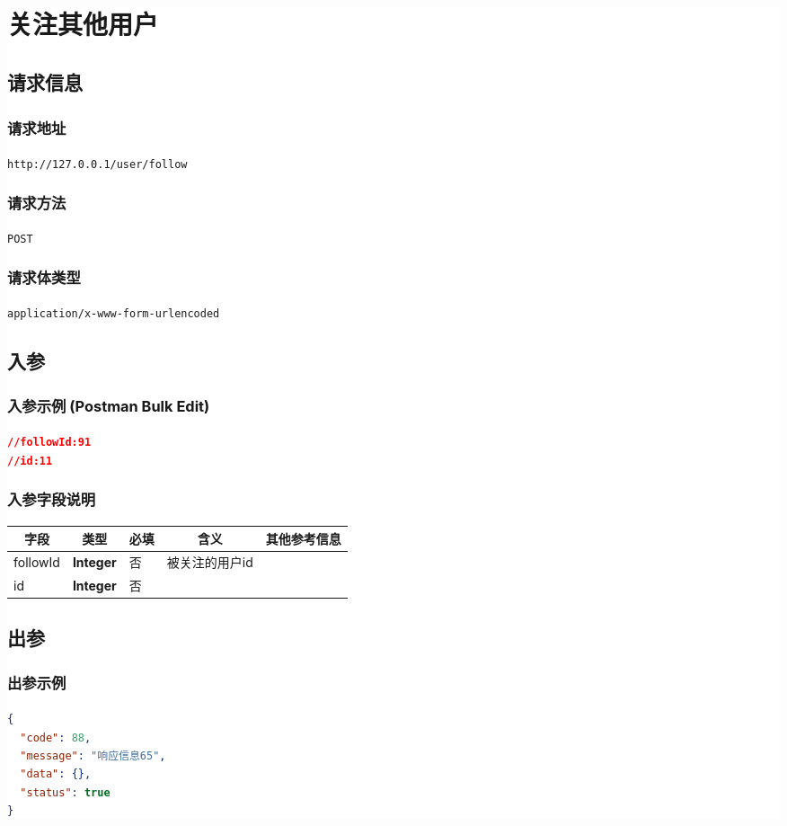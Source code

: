 # 关注其他用户

## 请求信息

### 请求地址

```
http://127.0.0.1/user/follow
```

### 请求方法

```
POST
```

### 请求体类型

```
application/x-www-form-urlencoded
```

## 入参

### 入参示例 (Postman Bulk Edit)

```json
//followId:91
//id:11

```

### 入参字段说明

| **字段** | **类型** | **必填** | **含义** | **其他参考信息** |
| -------- | -------- | -------- | -------- | -------- |
| followId     | **Integer**     | 否  |  被关注的用户id |   |
| id     | **Integer**     | 否  |   |   |

## 出参

### 出参示例

```json
{
  "code": 88,
  "message": "响应信息65",
  "data": {},
  "status": true
}
```
